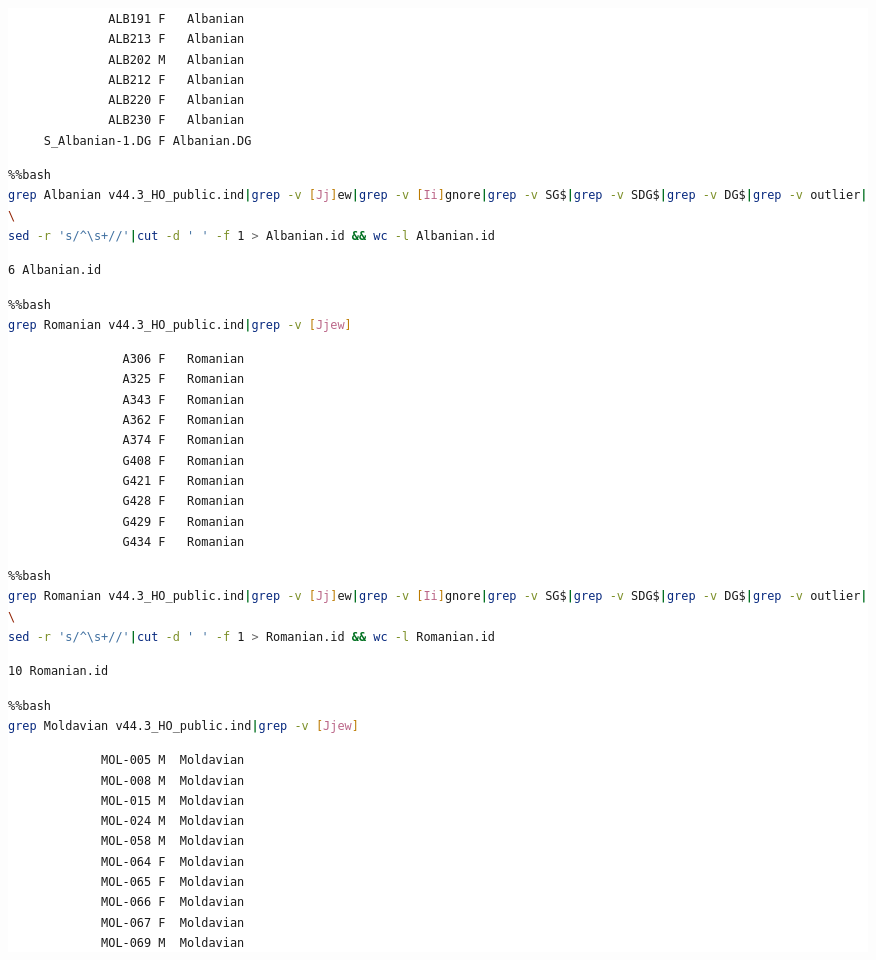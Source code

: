                   ALB191 F   Albanian
                  ALB213 F   Albanian
                  ALB202 M   Albanian
                  ALB212 F   Albanian
                  ALB220 F   Albanian
                  ALB230 F   Albanian
         S_Albanian-1.DG F Albanian.DG



```bash
%%bash
grep Albanian v44.3_HO_public.ind|grep -v [Jj]ew|grep -v [Ii]gnore|grep -v SG$|grep -v SDG$|grep -v DG$|grep -v outlier|\
sed -r 's/^\s+//'|cut -d ' ' -f 1 > Albanian.id && wc -l Albanian.id
```

    6 Albanian.id



```bash
%%bash
grep Romanian v44.3_HO_public.ind|grep -v [Jjew]
```

                    A306 F   Romanian
                    A325 F   Romanian
                    A343 F   Romanian
                    A362 F   Romanian
                    A374 F   Romanian
                    G408 F   Romanian
                    G421 F   Romanian
                    G428 F   Romanian
                    G429 F   Romanian
                    G434 F   Romanian



```bash
%%bash
grep Romanian v44.3_HO_public.ind|grep -v [Jj]ew|grep -v [Ii]gnore|grep -v SG$|grep -v SDG$|grep -v DG$|grep -v outlier|\
sed -r 's/^\s+//'|cut -d ' ' -f 1 > Romanian.id && wc -l Romanian.id
```

    10 Romanian.id



```bash
%%bash
grep Moldavian v44.3_HO_public.ind|grep -v [Jjew]
```

                 MOL-005 M  Moldavian
                 MOL-008 M  Moldavian
                 MOL-015 M  Moldavian
                 MOL-024 M  Moldavian
                 MOL-058 M  Moldavian
                 MOL-064 F  Moldavian
                 MOL-065 F  Moldavian
                 MOL-066 F  Moldavian
                 MOL-067 F  Moldavian
                 MOL-069 M  Moldavian
